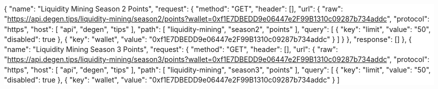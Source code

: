 {
"name": "Liquidity Mining Season 2 Points",
"request": {
"method": "GET",
"header": [],
"url": {
"raw": "https://api.degen.tips/liquidity-mining/season2/points?wallet=0xf1E7DBEDD9e06447e2F99B1310c09287b734addc",
"protocol": "https",
"host": [
"api",
"degen",
"tips"
],
"path": [
"liquidity-mining",
"season2",
"points"
],
"query": [
{
"key": "limit",
"value": "50",
"disabled": true
},
{
"key": "wallet",
"value": "0xf1E7DBEDD9e06447e2F99B1310c09287b734addc"
}
]
}
},
"response": []
},
{
"name": "Liquidity Mining Season 3 Points",
"request": {
"method": "GET",
"header": [],
"url": {
"raw": "https://api.degen.tips/liquidity-mining/season3/points?wallet=0xf1E7DBEDD9e06447e2F99B1310c09287b734addc",
"protocol": "https",
"host": [
"api",
"degen",
"tips"
],
"path": [
"liquidity-mining",
"season3",
"points"
],
"query": [
{
"key": "limit",
"value": "50",
"disabled": true
},
{
"key": "wallet",
"value": "0xf1E7DBEDD9e06447e2F99B1310c09287b734addc"
}
]